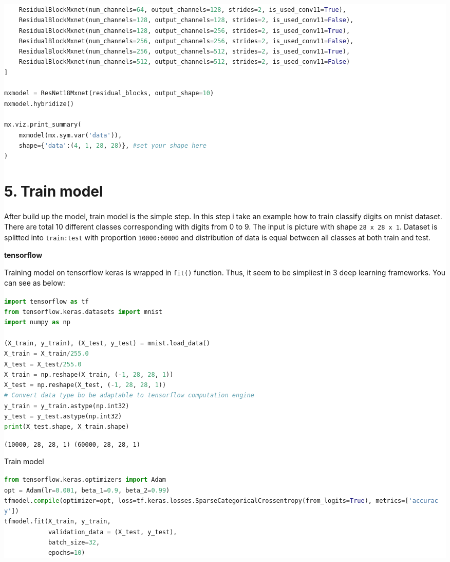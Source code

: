```python
    ResidualBlockMxnet(num_channels=64, output_channels=128, strides=2, is_used_conv11=True),
    ResidualBlockMxnet(num_channels=128, output_channels=128, strides=2, is_used_conv11=False),
    ResidualBlockMxnet(num_channels=128, output_channels=256, strides=2, is_used_conv11=True),
    ResidualBlockMxnet(num_channels=256, output_channels=256, strides=2, is_used_conv11=False),
    ResidualBlockMxnet(num_channels=256, output_channels=512, strides=2, is_used_conv11=True),
    ResidualBlockMxnet(num_channels=512, output_channels=512, strides=2, is_used_conv11=False)
]

mxmodel = ResNet18Mxnet(residual_blocks, output_shape=10)
mxmodel.hybridize()

mx.viz.print_summary(
    mxmodel(mx.sym.var('data')), 
    shape={'data':(4, 1, 28, 28)}, #set your shape here
)
```


# 5. Train model

After build up the model, train model is the simple step. In this step i take an example how to train classify digits on mnist dataset. There are total 10 different classes corresponding with digits from 0 to 9. The input is picture with shape `28 x 28 x 1`. Dataset is splitted into `train:test` with proportion `10000:60000` and distribution of data is equal between all classes at both train and test.

**tensorflow**

Training model on tensorflow keras is wrapped in `fit()` function. Thus, it seem to be simpliest in 3 deep learning frameworks. You can see as below:


```python
import tensorflow as tf
from tensorflow.keras.datasets import mnist
import numpy as np

(X_train, y_train), (X_test, y_test) = mnist.load_data()
X_train = X_train/255.0
X_test = X_test/255.0
X_train = np.reshape(X_train, (-1, 28, 28, 1))
X_test = np.reshape(X_test, (-1, 28, 28, 1))
# Convert data type bo be adaptable to tensorflow computation engine
y_train = y_train.astype(np.int32)
y_test = y_test.astype(np.int32)
print(X_test.shape, X_train.shape)
```

    (10000, 28, 28, 1) (60000, 28, 28, 1)


Train model


```python
from tensorflow.keras.optimizers import Adam
opt = Adam(lr=0.001, beta_1=0.9, beta_2=0.99)
tfmodel.compile(optimizer=opt, loss=tf.keras.losses.SparseCategoricalCrossentropy(from_logits=True), metrics=['accuracy'])
tfmodel.fit(X_train, y_train,
            validation_data = (X_test, y_test), 
            batch_size=32,
            epochs=10)
```
